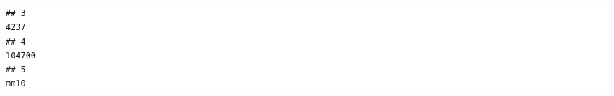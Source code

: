 ```
## 3                                                                                                                                                                                                                                                                                                                                                                                                                                                                                                                                                                                                                                                                                                                                                                                                   4237
## 4                                                                                                                                                                                                                                                                                                                                                                                                                                                                                                                                                                                                                                                                                                                                                                                                 104700
## 5                                                                                                                                                                                                                                                                                                                                                                                                                                                                                                                                                                                                                                                                                                                                                                                                   mm10
```


